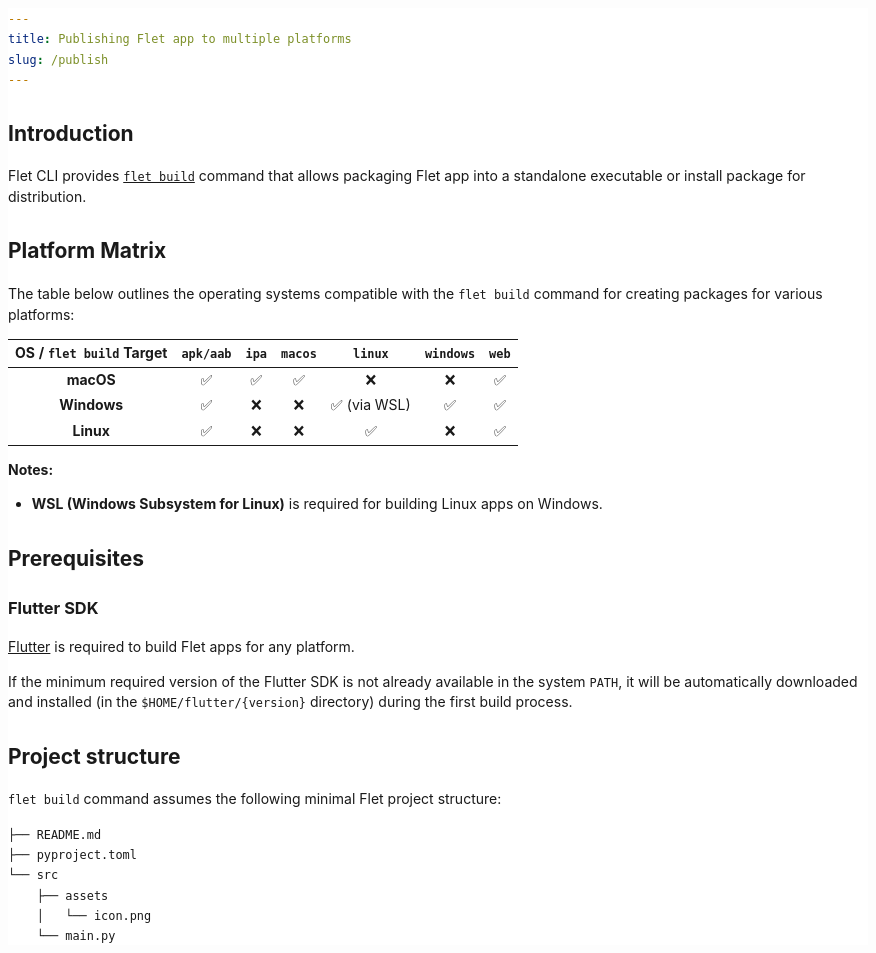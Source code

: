 ```yaml
---
title: Publishing Flet app to multiple platforms
slug: /publish
---
```


## Introduction

Flet CLI provides [`flet build`](/docs/reference/cli/build) command that allows packaging Flet app into a standalone executable or install package for distribution.

## Platform Matrix

The table below outlines the operating systems compatible with the `flet build` command for creating packages for various platforms:

| OS / `flet build` Target | `apk/aab` | `ipa` | `macos` | `linux` | `windows` | `web` |
|:-------------------------:|:---------:|:-----:|:-------:|:-------:|:---------:|:-----:|
| **macOS**                | ✅        | ✅    | ✅      | ❌      | ❌        | ✅    |
| **Windows**              | ✅        | ❌    | ❌      | ✅ (via WSL) | ✅    | ✅    |
| **Linux**                | ✅        | ❌    | ❌      | ✅      | ❌        | ✅    |

**Notes:**
- **WSL (Windows Subsystem for Linux)** is required for building Linux apps on Windows.

## Prerequisites

### Flutter SDK

[Flutter](https://flutter.dev) is required to build Flet apps for any platform. 

If the minimum required version of the Flutter SDK is not already available in the system `PATH`, it will be automatically downloaded and installed (in the `$HOME/flutter/{version}` directory) during the first build process.



## Project structure

`flet build` command assumes the following minimal Flet project structure:

```
├── README.md
├── pyproject.toml
└── src
    ├── assets
    │   └── icon.png
    └── main.py
```
